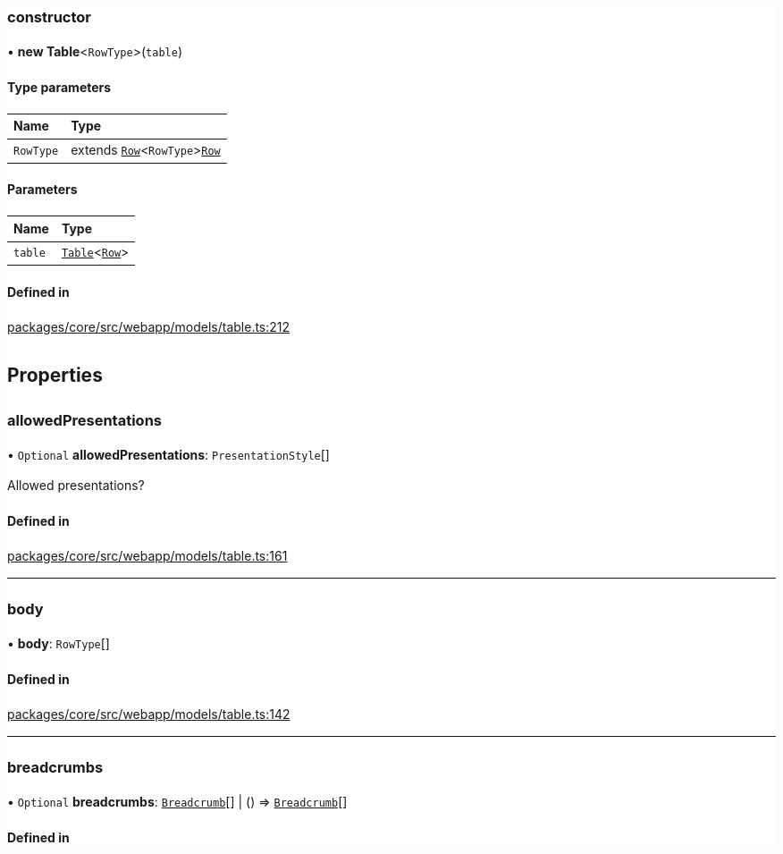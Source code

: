 ### constructor

• **new Table**<`RowType`\>(`table`)

#### Type parameters

| Name      | Type                                                                             |
| :-------- | :------------------------------------------------------------------------------- |
| `RowType` | extends [`Row`](kui_shell_core.Row.md)<`RowType`\>[`Row`](kui_shell_core.Row.md) |

#### Parameters

| Name    | Type                                                                |
| :------ | :------------------------------------------------------------------ |
| `table` | [`Table`](kui_shell_core.Table.md)<[`Row`](kui_shell_core.Row.md)\> |

#### Defined in

[packages/core/src/webapp/models/table.ts:212](https://github.com/mra-ruiz/kui/blob/a3b5e3edf/packages/core/src/webapp/models/table.ts#L212)

## Properties

### allowedPresentations

• `Optional` **allowedPresentations**: `PresentationStyle`[]

Allowed presentations?

#### Defined in

[packages/core/src/webapp/models/table.ts:161](https://github.com/mra-ruiz/kui/blob/a3b5e3edf/packages/core/src/webapp/models/table.ts#L161)

---

### body

• **body**: `RowType`[]

#### Defined in

[packages/core/src/webapp/models/table.ts:142](https://github.com/mra-ruiz/kui/blob/a3b5e3edf/packages/core/src/webapp/models/table.ts#L142)

---

### breadcrumbs

• `Optional` **breadcrumbs**: [`Breadcrumb`](../interfaces/kui_shell_core.Breadcrumb.md)[] \| () => [`Breadcrumb`](../interfaces/kui_shell_core.Breadcrumb.md)[]

#### Defined in

